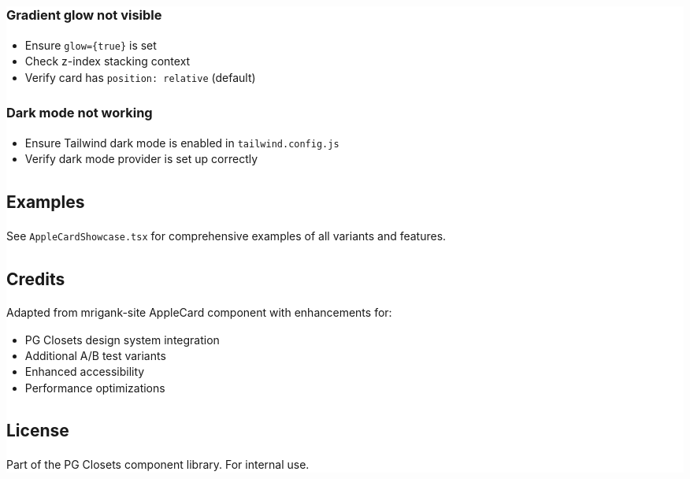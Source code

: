 ### Gradient glow not visible
- Ensure `glow={true}` is set
- Check z-index stacking context
- Verify card has `position: relative` (default)

### Dark mode not working
- Ensure Tailwind dark mode is enabled in `tailwind.config.js`
- Verify dark mode provider is set up correctly

## Examples

See `AppleCardShowcase.tsx` for comprehensive examples of all variants and features.

## Credits

Adapted from mrigank-site AppleCard component with enhancements for:
- PG Closets design system integration
- Additional A/B test variants
- Enhanced accessibility
- Performance optimizations

## License

Part of the PG Closets component library. For internal use.
